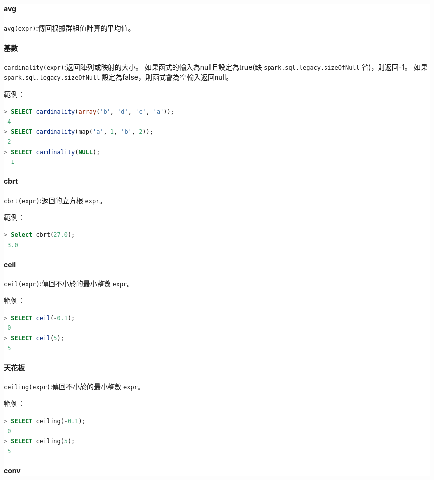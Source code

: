#### avg

`avg(expr)`:傳回根據群組值計算的平均值。

#### 基數

`cardinality(expr)`:返回陣列或映射的大小。 如果函式的輸入為null且設定為true(缺 `spark.sql.legacy.sizeOfNull` 省)，則返回-1。 如果 `spark.sql.legacy.sizeOfNull` 設定為false，則函式會為空輸入返回null。

範例：

```sql
> SELECT cardinality(array('b', 'd', 'c', 'a'));
 4
> SELECT cardinality(map('a', 1, 'b', 2));
 2
> SELECT cardinality(NULL);
 -1
```

#### cbrt

`cbrt(expr)`:返回的立方根 `expr`。

範例：

```sql
> Select cbrt(27.0);
 3.0
```

#### ceil

`ceil(expr)`:傳回不小於的最小整數 `expr`。

範例：

```sql
> SELECT ceil(-0.1);
 0
> SELECT ceil(5);
 5
```

#### 天花板

`ceiling(expr)`:傳回不小於的最小整數 `expr`。

範例：

```sql
> SELECT ceiling(-0.1);
 0
> SELECT ceiling(5);
 5
```

#### conv
